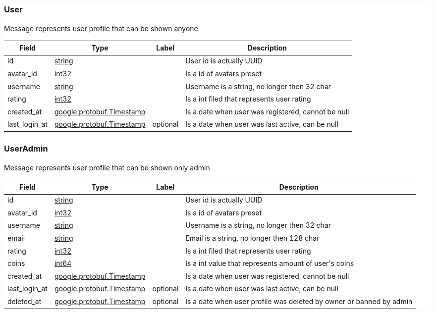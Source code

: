 




<a name="usersservice-v1-User"></a>

### User
Message represents user profile that can be shown anyone


| Field | Type | Label | Description |
| ----- | ---- | ----- | ----------- |
| id | [string](#string) |  | User id is actually UUID |
| avatar_id | [int32](#int32) |  | Is a id of avatars preset |
| username | [string](#string) |  | Username is a string, no longer then 32 char |
| rating | [int32](#int32) |  | Is a int filed that represents user rating |
| created_at | [google.protobuf.Timestamp](#google-protobuf-Timestamp) |  | Is a date when user was registered, cannot be null |
| last_login_at | [google.protobuf.Timestamp](#google-protobuf-Timestamp) | optional | Is a date when user was last active, can be null |






<a name="usersservice-v1-UserAdmin"></a>

### UserAdmin
Message represents user profile that can be shown only admin


| Field | Type | Label | Description |
| ----- | ---- | ----- | ----------- |
| id | [string](#string) |  | User id is actually UUID |
| avatar_id | [int32](#int32) |  | Is a id of avatars preset |
| username | [string](#string) |  | Username is a string, no longer then 32 char |
| email | [string](#string) |  | Email is a string, no longer then 128 char |
| rating | [int32](#int32) |  | Is a int filed that represents user rating |
| coins | [int64](#int64) |  | Is a int value that represents amount of user's coins |
| created_at | [google.protobuf.Timestamp](#google-protobuf-Timestamp) |  | Is a date when user was registered, cannot be null |
| last_login_at | [google.protobuf.Timestamp](#google-protobuf-Timestamp) | optional | Is a date when user was last active, can be null |
| deleted_at | [google.protobuf.Timestamp](#google-protobuf-Timestamp) | optional | Is a date when user profile was deleted by owner or banned by admin |





 


<a name="usersservice-v1-Status"></a>
